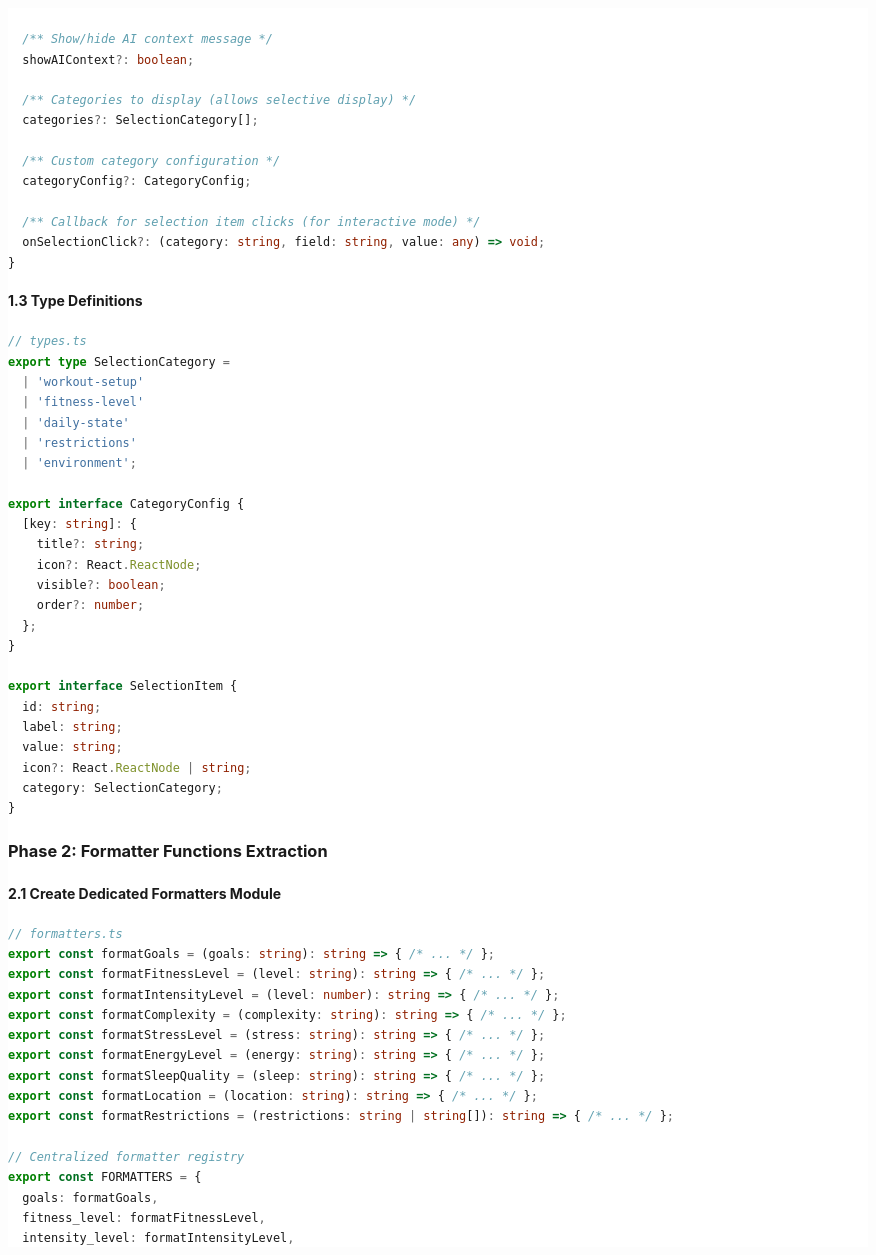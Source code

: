 ```typescript
  
  /** Show/hide AI context message */
  showAIContext?: boolean;
  
  /** Categories to display (allows selective display) */
  categories?: SelectionCategory[];
  
  /** Custom category configuration */
  categoryConfig?: CategoryConfig;
  
  /** Callback for selection item clicks (for interactive mode) */
  onSelectionClick?: (category: string, field: string, value: any) => void;
}
```

#### **1.3 Type Definitions**
```typescript
// types.ts
export type SelectionCategory = 
  | 'workout-setup' 
  | 'fitness-level' 
  | 'daily-state' 
  | 'restrictions' 
  | 'environment';

export interface CategoryConfig {
  [key: string]: {
    title?: string;
    icon?: React.ReactNode;
    visible?: boolean;
    order?: number;
  };
}

export interface SelectionItem {
  id: string;
  label: string;
  value: string;
  icon?: React.ReactNode | string;
  category: SelectionCategory;
}
```

### **Phase 2: Formatter Functions Extraction**

#### **2.1 Create Dedicated Formatters Module**
```typescript
// formatters.ts
export const formatGoals = (goals: string): string => { /* ... */ };
export const formatFitnessLevel = (level: string): string => { /* ... */ };
export const formatIntensityLevel = (level: number): string => { /* ... */ };
export const formatComplexity = (complexity: string): string => { /* ... */ };
export const formatStressLevel = (stress: string): string => { /* ... */ };
export const formatEnergyLevel = (energy: string): string => { /* ... */ };
export const formatSleepQuality = (sleep: string): string => { /* ... */ };
export const formatLocation = (location: string): string => { /* ... */ };
export const formatRestrictions = (restrictions: string | string[]): string => { /* ... */ };

// Centralized formatter registry
export const FORMATTERS = {
  goals: formatGoals,
  fitness_level: formatFitnessLevel,
  intensity_level: formatIntensityLevel,
```